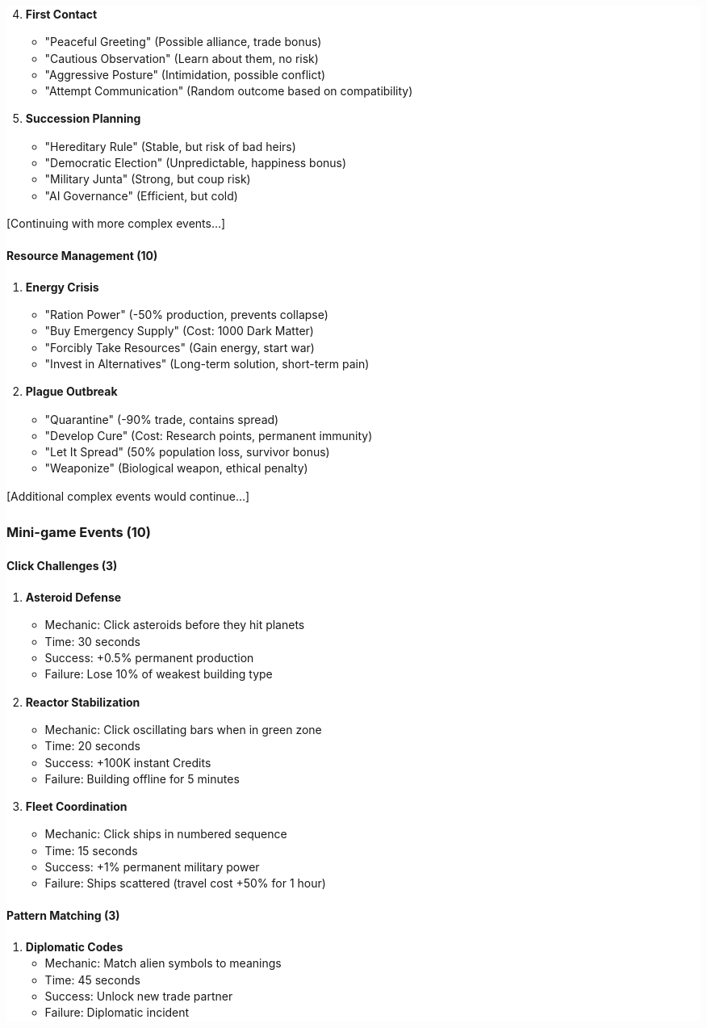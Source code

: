 4. **First Contact**
   - "Peaceful Greeting" (Possible alliance, trade bonus)
   - "Cautious Observation" (Learn about them, no risk)
   - "Aggressive Posture" (Intimidation, possible conflict)
   - "Attempt Communication" (Random outcome based on compatibility)

5. **Succession Planning**
   - "Hereditary Rule" (Stable, but risk of bad heirs)
   - "Democratic Election" (Unpredictable, happiness bonus)
   - "Military Junta" (Strong, but coup risk)
   - "AI Governance" (Efficient, but cold)

[Continuing with more complex events...]

#### Resource Management (10)
1. **Energy Crisis**
   - "Ration Power" (-50% production, prevents collapse)
   - "Buy Emergency Supply" (Cost: 1000 Dark Matter)
   - "Forcibly Take Resources" (Gain energy, start war)
   - "Invest in Alternatives" (Long-term solution, short-term pain)

2. **Plague Outbreak**
   - "Quarantine" (-90% trade, contains spread)
   - "Develop Cure" (Cost: Research points, permanent immunity)
   - "Let It Spread" (50% population loss, survivor bonus)
   - "Weaponize" (Biological weapon, ethical penalty)

[Additional complex events would continue...]

### Mini-game Events (10)

#### Click Challenges (3)
1. **Asteroid Defense**
   - Mechanic: Click asteroids before they hit planets
   - Time: 30 seconds
   - Success: +0.5% permanent production
   - Failure: Lose 10% of weakest building type

2. **Reactor Stabilization**
   - Mechanic: Click oscillating bars when in green zone
   - Time: 20 seconds
   - Success: +100K instant Credits
   - Failure: Building offline for 5 minutes

3. **Fleet Coordination**
   - Mechanic: Click ships in numbered sequence
   - Time: 15 seconds
   - Success: +1% permanent military power
   - Failure: Ships scattered (travel cost +50% for 1 hour)

#### Pattern Matching (3)
1. **Diplomatic Codes**
   - Mechanic: Match alien symbols to meanings
   - Time: 45 seconds
   - Success: Unlock new trade partner
   - Failure: Diplomatic incident
